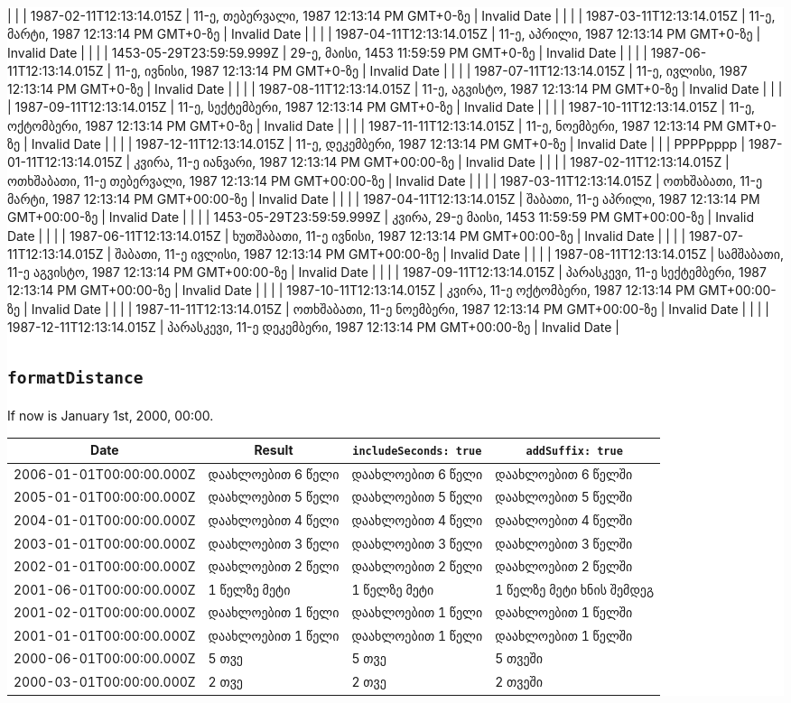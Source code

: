 |                                 |              | 1987-02-11T12:13:14.015Z | 11-ე, თებერვალი, 1987 12:13:14 PM GMT+0-ზე                | Invalid Date             |
|                                 |              | 1987-03-11T12:13:14.015Z | 11-ე, მარტი, 1987 12:13:14 PM GMT+0-ზე                    | Invalid Date             |
|                                 |              | 1987-04-11T12:13:14.015Z | 11-ე, აპრილი, 1987 12:13:14 PM GMT+0-ზე                   | Invalid Date             |
|                                 |              | 1453-05-29T23:59:59.999Z | 29-ე, მაისი, 1453 11:59:59 PM GMT+0-ზე                    | Invalid Date             |
|                                 |              | 1987-06-11T12:13:14.015Z | 11-ე, ივნისი, 1987 12:13:14 PM GMT+0-ზე                   | Invalid Date             |
|                                 |              | 1987-07-11T12:13:14.015Z | 11-ე, ივლისი, 1987 12:13:14 PM GMT+0-ზე                   | Invalid Date             |
|                                 |              | 1987-08-11T12:13:14.015Z | 11-ე, აგვისტო, 1987 12:13:14 PM GMT+0-ზე                  | Invalid Date             |
|                                 |              | 1987-09-11T12:13:14.015Z | 11-ე, სექტემბერი, 1987 12:13:14 PM GMT+0-ზე               | Invalid Date             |
|                                 |              | 1987-10-11T12:13:14.015Z | 11-ე, ოქტომბერი, 1987 12:13:14 PM GMT+0-ზე                | Invalid Date             |
|                                 |              | 1987-11-11T12:13:14.015Z | 11-ე, ნოემბერი, 1987 12:13:14 PM GMT+0-ზე                 | Invalid Date             |
|                                 |              | 1987-12-11T12:13:14.015Z | 11-ე, დეკემბერი, 1987 12:13:14 PM GMT+0-ზე                | Invalid Date             |
|                                 | PPPPpppp     | 1987-01-11T12:13:14.015Z | კვირა, 11-ე იანვარი, 1987 12:13:14 PM GMT+00:00-ზე        | Invalid Date             |
|                                 |              | 1987-02-11T12:13:14.015Z | ოთხშაბათი, 11-ე თებერვალი, 1987 12:13:14 PM GMT+00:00-ზე  | Invalid Date             |
|                                 |              | 1987-03-11T12:13:14.015Z | ოთხშაბათი, 11-ე მარტი, 1987 12:13:14 PM GMT+00:00-ზე      | Invalid Date             |
|                                 |              | 1987-04-11T12:13:14.015Z | შაბათი, 11-ე აპრილი, 1987 12:13:14 PM GMT+00:00-ზე        | Invalid Date             |
|                                 |              | 1453-05-29T23:59:59.999Z | კვირა, 29-ე მაისი, 1453 11:59:59 PM GMT+00:00-ზე          | Invalid Date             |
|                                 |              | 1987-06-11T12:13:14.015Z | ხუთშაბათი, 11-ე ივნისი, 1987 12:13:14 PM GMT+00:00-ზე     | Invalid Date             |
|                                 |              | 1987-07-11T12:13:14.015Z | შაბათი, 11-ე ივლისი, 1987 12:13:14 PM GMT+00:00-ზე        | Invalid Date             |
|                                 |              | 1987-08-11T12:13:14.015Z | სამშაბათი, 11-ე აგვისტო, 1987 12:13:14 PM GMT+00:00-ზე    | Invalid Date             |
|                                 |              | 1987-09-11T12:13:14.015Z | პარასკევი, 11-ე სექტემბერი, 1987 12:13:14 PM GMT+00:00-ზე | Invalid Date             |
|                                 |              | 1987-10-11T12:13:14.015Z | კვირა, 11-ე ოქტომბერი, 1987 12:13:14 PM GMT+00:00-ზე      | Invalid Date             |
|                                 |              | 1987-11-11T12:13:14.015Z | ოთხშაბათი, 11-ე ნოემბერი, 1987 12:13:14 PM GMT+00:00-ზე   | Invalid Date             |
|                                 |              | 1987-12-11T12:13:14.015Z | პარასკევი, 11-ე დეკემბერი, 1987 12:13:14 PM GMT+00:00-ზე  | Invalid Date             |

## `formatDistance`

If now is January 1st, 2000, 00:00.

| Date                     | Result             | `includeSeconds: true` | `addSuffix: true`        |
| ------------------------ | ------------------ | ---------------------- | ------------------------ |
| 2006-01-01T00:00:00.000Z | დაახლოებით 6 წელი  | დაახლოებით 6 წელი      | დაახლოებით 6 წელში       |
| 2005-01-01T00:00:00.000Z | დაახლოებით 5 წელი  | დაახლოებით 5 წელი      | დაახლოებით 5 წელში       |
| 2004-01-01T00:00:00.000Z | დაახლოებით 4 წელი  | დაახლოებით 4 წელი      | დაახლოებით 4 წელში       |
| 2003-01-01T00:00:00.000Z | დაახლოებით 3 წელი  | დაახლოებით 3 წელი      | დაახლოებით 3 წელში       |
| 2002-01-01T00:00:00.000Z | დაახლოებით 2 წელი  | დაახლოებით 2 წელი      | დაახლოებით 2 წელში       |
| 2001-06-01T00:00:00.000Z | 1 წელზე მეტი       | 1 წელზე მეტი           | 1 წელზე მეტი ხნის შემდეგ |
| 2001-02-01T00:00:00.000Z | დაახლოებით 1 წელი  | დაახლოებით 1 წელი      | დაახლოებით 1 წელში       |
| 2001-01-01T00:00:00.000Z | დაახლოებით 1 წელი  | დაახლოებით 1 წელი      | დაახლოებით 1 წელში       |
| 2000-06-01T00:00:00.000Z | 5 თვე              | 5 თვე                  | 5 თვეში                  |
| 2000-03-01T00:00:00.000Z | 2 თვე              | 2 თვე                  | 2 თვეში                  |